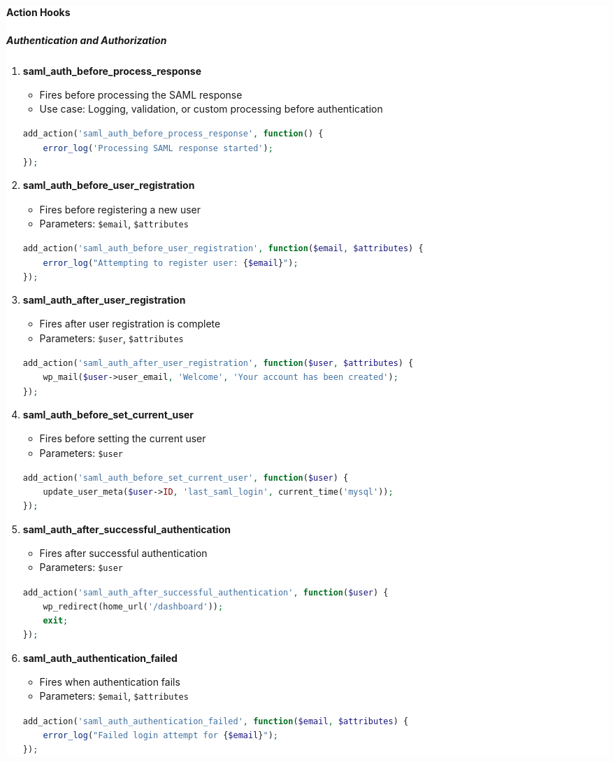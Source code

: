 #### Action Hooks

##### Authentication and Authorization

1. **saml_auth_before_process_response**
   - Fires before processing the SAML response
   - Use case: Logging, validation, or custom processing before authentication
   ```php
   add_action('saml_auth_before_process_response', function() {
       error_log('Processing SAML response started');
   });
   ```

2. **saml_auth_before_user_registration**
   - Fires before registering a new user
   - Parameters: `$email`, `$attributes`
   ```php
   add_action('saml_auth_before_user_registration', function($email, $attributes) {
       error_log("Attempting to register user: {$email}");
   });
   ```

3. **saml_auth_after_user_registration**
   - Fires after user registration is complete
   - Parameters: `$user`, `$attributes`
   ```php
   add_action('saml_auth_after_user_registration', function($user, $attributes) {
       wp_mail($user->user_email, 'Welcome', 'Your account has been created');
   });
   ```

4. **saml_auth_before_set_current_user**
   - Fires before setting the current user
   - Parameters: `$user`
   ```php
   add_action('saml_auth_before_set_current_user', function($user) {
       update_user_meta($user->ID, 'last_saml_login', current_time('mysql'));
   });
   ```

5. **saml_auth_after_successful_authentication**
   - Fires after successful authentication
   - Parameters: `$user`
   ```php
   add_action('saml_auth_after_successful_authentication', function($user) {
       wp_redirect(home_url('/dashboard'));
       exit;
   });
   ```

6. **saml_auth_authentication_failed**
   - Fires when authentication fails
   - Parameters: `$email`, `$attributes`
   ```php
   add_action('saml_auth_authentication_failed', function($email, $attributes) {
       error_log("Failed login attempt for {$email}");
   });
   ```

